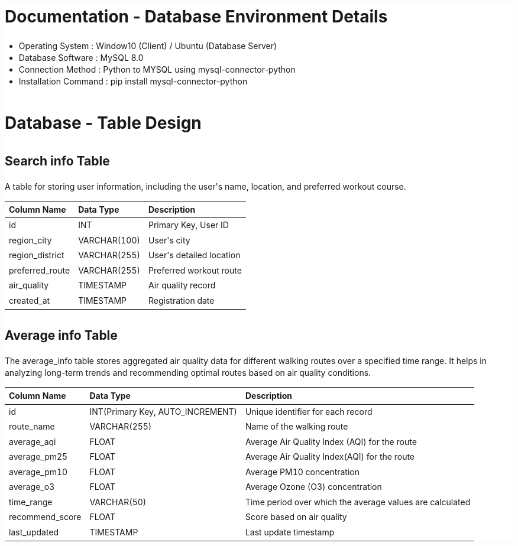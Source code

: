 # Documentation - Database Environment Details

 + Operating System : Window10 (Client) / Ubuntu (Database Server)
 + Database Software : MySQL 8.0
 + Connection Method : Python to MYSQL using mysql-connector-python
 + Installation Command : pip install mysql-connector-python

# Database - Table Design

## Search info Table

A table for storing user information, including the user's name, location, and preferred workout course.

| Column Name | Data Type | Description |
|:---|:---|:---|
| id | INT | Primary Key, User ID |
| region_city | VARCHAR(100) | User's city |
| region_district | VARCHAR(255) | User's detailed location |
| preferred_route | VARCHAR(255) | Preferred workout route |
| air_quality | TIMESTAMP | Air quality record |
| created_at | TIMESTAMP | Registration date |

## Average info Table

The average_info table stores aggregated air quality data for different walking routes over a specified time range. It helps in analyzing long-term trends and recommending optimal routes based on air quality conditions.

| Column Name | Data Type | Description |
|:---|:---|:---|
| id | INT(Primary Key, AUTO_INCREMENT) | Unique identifier for each record |
| route_name | VARCHAR(255) | Name of the walking route |
| average_aqi | FLOAT | Average Air Quality Index (AQI) for the route |
| average_pm25 | FLOAT | Average Air Quality Index(AQI) for the route |
| average_pm10 | FLOAT | Average PM10 concentration |
| average_o3 | FLOAT | Average Ozone (O3) concentration |
| time_range | VARCHAR(50) | Time period over which the average values are calculated |
| recommend_score | FLOAT | Score based on air quality |
| last_updated | TIMESTAMP | Last update timestamp |
